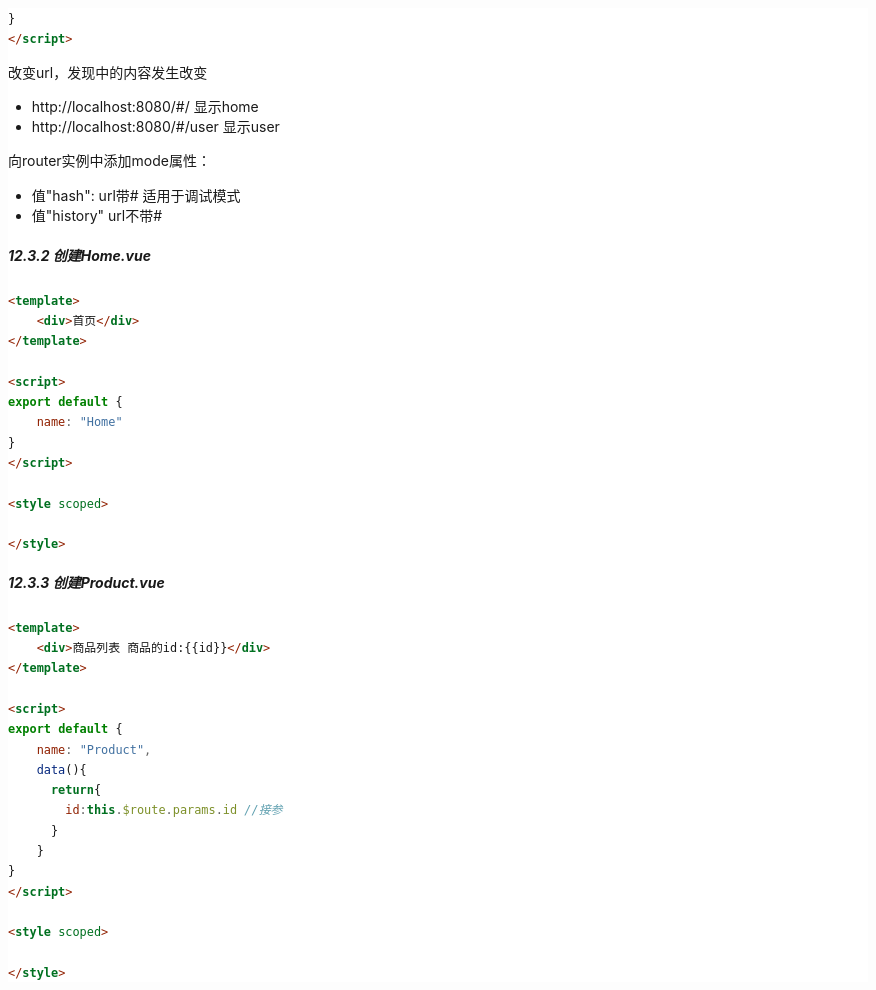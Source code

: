 ```html
}
</script>
```



改变url，发现中的内容发生改变

 

- http://localhost:8080/#/	显示home
- http://localhost:8080/#/user   显示user

 

向router实例中添加mode属性：

 

- 值"hash": url带#  适用于调试模式
- 值"history"  url不带#

 



##### 12.3.2 创建Home.vue



```html
<template>
    <div>首页</div>
</template>

<script>
export default {
    name: "Home"
}
</script>

<style scoped>

</style>
```



##### 12.3.3 创建Product.vue



```html
<template>
    <div>商品列表 商品的id:{{id}}</div>
</template>

<script>
export default {
    name: "Product",
    data(){
      return{
        id:this.$route.params.id //接参
      }
    }
}
</script>

<style scoped>

</style>
```
